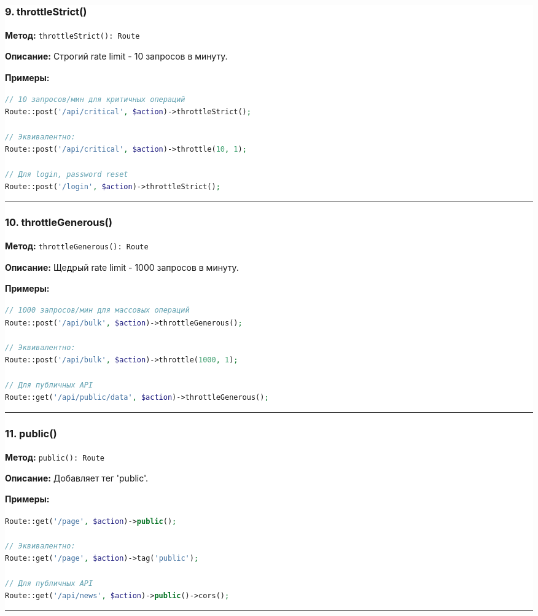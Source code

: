 
### 9. throttleStrict()

**Метод:** `throttleStrict(): Route`

**Описание:** Строгий rate limit - 10 запросов в минуту.

**Примеры:**

```php
// 10 запросов/мин для критичных операций
Route::post('/api/critical', $action)->throttleStrict();

// Эквивалентно:
Route::post('/api/critical', $action)->throttle(10, 1);

// Для login, password reset
Route::post('/login', $action)->throttleStrict();
```

---

### 10. throttleGenerous()

**Метод:** `throttleGenerous(): Route`

**Описание:** Щедрый rate limit - 1000 запросов в минуту.

**Примеры:**

```php
// 1000 запросов/мин для массовых операций
Route::post('/api/bulk', $action)->throttleGenerous();

// Эквивалентно:
Route::post('/api/bulk', $action)->throttle(1000, 1);

// Для публичных API
Route::get('/api/public/data', $action)->throttleGenerous();
```

---

### 11. public()

**Метод:** `public(): Route`

**Описание:** Добавляет тег 'public'.

**Примеры:**

```php
Route::get('/page', $action)->public();

// Эквивалентно:
Route::get('/page', $action)->tag('public');

// Для публичных API
Route::get('/api/news', $action)->public()->cors();
```

---